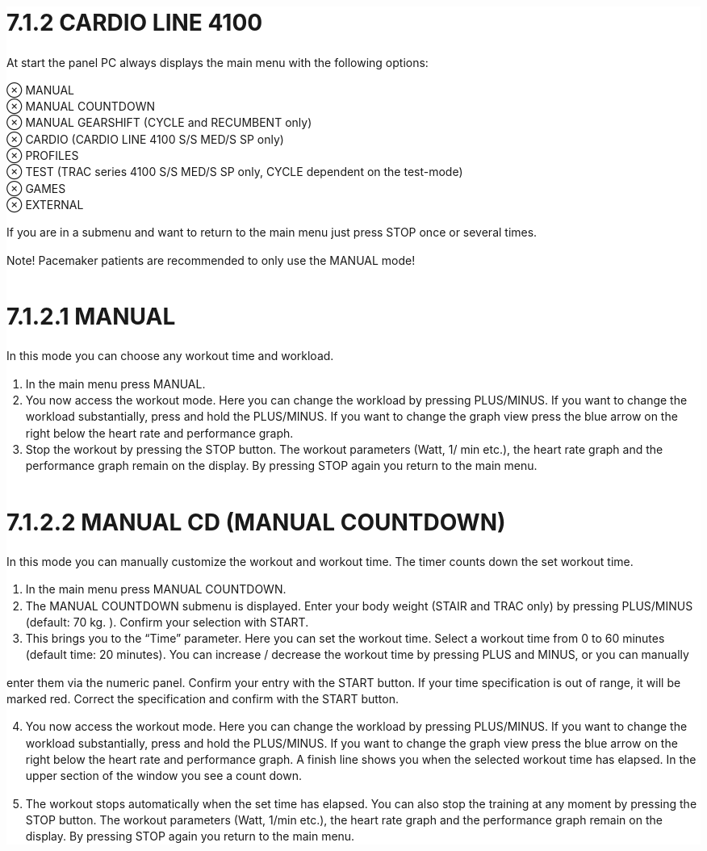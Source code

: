 # 7.1.2 CARDIO LINE 4100  

At start the panel PC always displays the main menu with the following options:  

$\otimes$ MANUAL   
$\otimes$ MANUAL COUNTDOWN   
$\otimes$ MANUAL GEARSHIFT (CYCLE and RECUMBENT only)   
$\otimes$ CARDIO (CARDIO LINE 4100 S/S MED/S SP only)   
$\otimes$ PROFILES   
$\otimes$ TEST (TRAC series 4100 S/S MED/S SP only, CYCLE dependent on the test-mode)   
$\otimes$ GAMES   
$\otimes$ EXTERNAL  

If you are in a submenu and want to return to the main menu just press STOP once or several times.  

Note! Pacemaker patients are recommended to only use the MANUAL mode!  

# 7.1.2.1 MANUAL  

In this mode you can choose any workout time and workload.  

1. In the main menu press MANUAL.   
2. You now access the workout mode. Here you can change the workload by pressing PLUS/MINUS. If you want to change the workload substantially, press and hold the PLUS/MINUS. If you want to change the graph view press the blue arrow on the right below the heart rate and performance graph.   
3. Stop the workout by pressing the STOP button. The workout parameters (Watt, 1/ min etc.), the heart rate graph and the performance graph remain on the display. By pressing STOP again you return to the main menu.  

# 7.1.2.2 MANUAL CD (MANUAL COUNTDOWN)  

In this mode you can manually customize the workout and workout time. The timer counts down the set workout time.  

1. In the main menu press MANUAL COUNTDOWN.   
2. The MANUAL COUNTDOWN submenu is displayed. Enter your body weight (STAIR and TRAC only) by pressing PLUS/MINUS (default: $70~\mathsf{k g}.$ ). Confirm your selection with START.   
3. This brings you to the “Time” parameter. Here you can set the workout time. Select a workout time from 0 to 60 minutes (default time: 20 minutes). You can increase / decrease the workout time by pressing PLUS and MINUS, or you can manually  

enter them via the numeric panel. Confirm your entry with the START button. If your time specification is out of range, it will be marked red. Correct the specification and confirm with the START button.  

4. You now access the workout mode. Here you can change the workload by pressing PLUS/MINUS. If you want to change the workload substantially, press and hold the PLUS/MINUS. If you want to change the graph view press the blue arrow on the right below the heart rate and performance graph. A finish line shows you when the selected workout time has elapsed. In the upper section of the window you see a count down.  

5. The workout stops automatically when the set time has elapsed. You can also stop the training at any moment by pressing the STOP button. The workout parameters (Watt, 1/min etc.), the heart rate graph and the performance graph remain on the display. By pressing STOP again you return to the main menu.  
